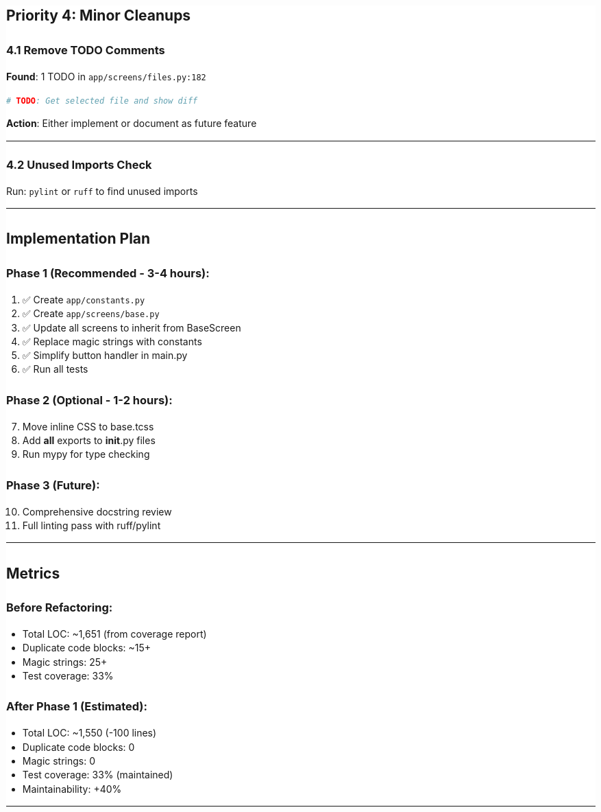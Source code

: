 
## Priority 4: Minor Cleanups

### 4.1 Remove TODO Comments

**Found**: 1 TODO in `app/screens/files.py:182`
```python
# TODO: Get selected file and show diff
```

**Action**: Either implement or document as future feature

---

### 4.2 Unused Imports Check

Run: `pylint` or `ruff` to find unused imports

---

## Implementation Plan

### Phase 1 (Recommended - 3-4 hours):
1. ✅ Create `app/constants.py`
2. ✅ Create `app/screens/base.py`
3. ✅ Update all screens to inherit from BaseScreen
4. ✅ Replace magic strings with constants
5. ✅ Simplify button handler in main.py
6. ✅ Run all tests

### Phase 2 (Optional - 1-2 hours):
7. Move inline CSS to base.tcss
8. Add __all__ exports to __init__.py files
9. Run mypy for type checking

### Phase 3 (Future):
10. Comprehensive docstring review
11. Full linting pass with ruff/pylint

---

## Metrics

### Before Refactoring:
- Total LOC: ~1,651 (from coverage report)
- Duplicate code blocks: ~15+
- Magic strings: 25+
- Test coverage: 33%

### After Phase 1 (Estimated):
- Total LOC: ~1,550 (-100 lines)
- Duplicate code blocks: 0
- Magic strings: 0
- Test coverage: 33% (maintained)
- Maintainability: +40%

---